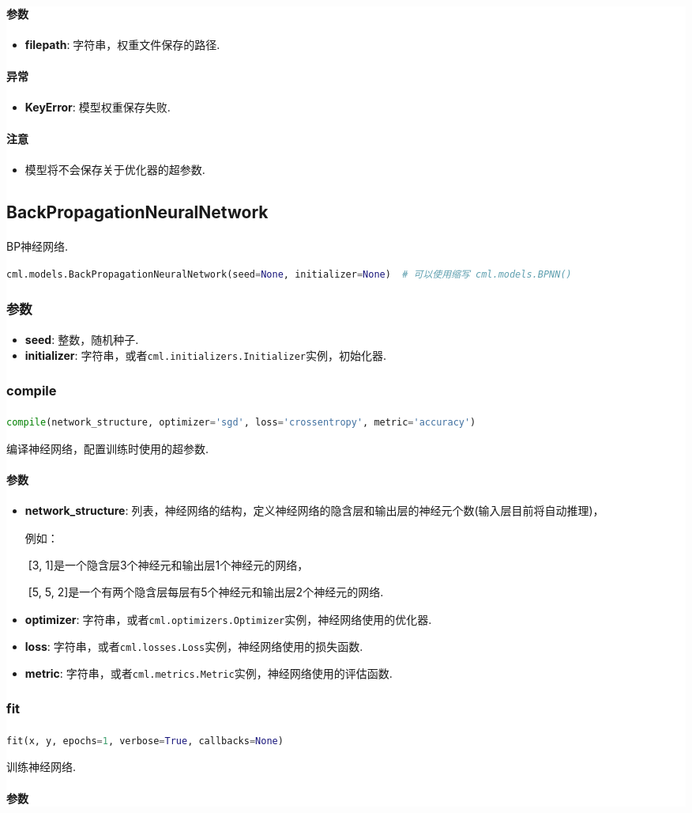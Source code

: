 #### 参数

* <b>filepath</b>: 字符串，权重文件保存的路径.

#### 异常

* <b>KeyError</b>: 模型权重保存失败.

#### 注意

* 模型将不会保存关于优化器的超参数.

## BackPropagationNeuralNetwork

BP神经网络.

```python
cml.models.BackPropagationNeuralNetwork(seed=None, initializer=None)  # 可以使用缩写 cml.models.BPNN()
```

### 参数

* <b>seed</b>: 整数，随机种子.
* <b>initializer</b>: 字符串，或者```cml.initializers.Initializer```实例，初始化器.

### compile

```python
compile(network_structure, optimizer='sgd', loss='crossentropy', metric='accuracy')
```

编译神经网络，配置训练时使用的超参数.

#### 参数

* <b>network_structure</b>: 列表，神经网络的结构，定义神经网络的隐含层和输出层的神经元个数(输入层目前将自动推理)，

  例如：

  ​	[3, 1]是一个隐含层3个神经元和输出层1个神经元的网络，

  ​	[5, 5, 2]是一个有两个隐含层每层有5个神经元和输出层2个神经元的网络.

* <b>optimizer</b>: 字符串，或者```cml.optimizers.Optimizer```实例，神经网络使用的优化器.

* <b>loss</b>: 字符串，或者```cml.losses.Loss```实例，神经网络使用的损失函数.

* <b>metric</b>: 字符串，或者```cml.metrics.Metric```实例，神经网络使用的评估函数.

### fit

```python
fit(x, y, epochs=1, verbose=True, callbacks=None)
```

训练神经网络.

#### 参数
